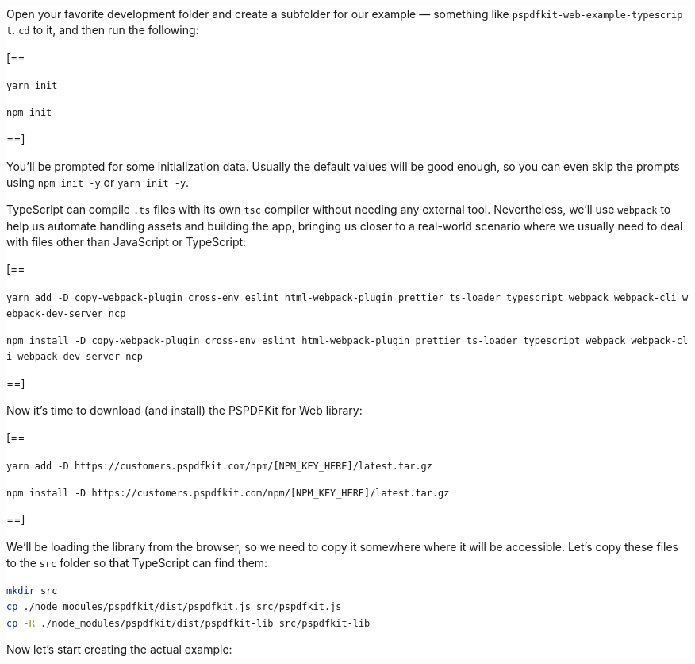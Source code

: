Open your favorite development folder and create a subfolder for our example — something like `pspdfkit-web-example-typescript`. `cd` to it, and then run the following:

[==

```yarn
yarn init
```

```npm
npm init
```

==]

You’ll be prompted for some initialization data. Usually the default values will be good enough, so you can even skip the prompts using `npm init -y` or `yarn init -y`.

TypeScript can compile `.ts` files with its own `tsc` compiler without needing any external tool. Nevertheless, we’ll use `webpack` to help us automate handling assets and building the app, bringing us closer to a real-world scenario where we usually need to deal with files other than JavaScript or TypeScript:

[==

```yarn
yarn add -D copy-webpack-plugin cross-env eslint html-webpack-plugin prettier ts-loader typescript webpack webpack-cli webpack-dev-server ncp
```

```npm
npm install -D copy-webpack-plugin cross-env eslint html-webpack-plugin prettier ts-loader typescript webpack webpack-cli webpack-dev-server ncp
```

==]

Now it’s time to download (and install) the PSPDFKit for Web library:

[==

```yarn
yarn add -D https://customers.pspdfkit.com/npm/[NPM_KEY_HERE]/latest.tar.gz
```

```npm
npm install -D https://customers.pspdfkit.com/npm/[NPM_KEY_HERE]/latest.tar.gz
```

==]

We’ll be loading the library from the browser, so we need to copy it somewhere where it will be accessible. Let’s copy these files to the `src` folder so that TypeScript can find them:

```bash
mkdir src
cp ./node_modules/pspdfkit/dist/pspdfkit.js src/pspdfkit.js
cp -R ./node_modules/pspdfkit/dist/pspdfkit-lib src/pspdfkit-lib
```

Now let’s start creating the actual example:


[example github repo]: https://github.com/PSPDFKit/pspdfkit-web-example-typescript
[here]: https://pspdfkit.com/try/
[flow]: https://flow.org/
[pspdfkit for web]: https://pspdfkit.com/pdf-sdk/web/
[typescript]: https://www.typescriptlang.org/
[wasm blog post]: https://pspdfkit.com/blog/2018/a-real-world-webassembly-benchmark/
[node.js]: https://nodejs.org
[yarn]: https://yarnpkg.com/
[trial]: https://pspdfkit.com/try/
[adding to your project]: https://pspdfkit.com/guides/web/current/standalone/adding-to-your-project/
[integration]: https://pspdfkit.com/guides/web/current/standalone/integration/
[support]: https://support.pspdfkit.com/hc/en-us/requests/new
[immutability of data]: https://pspdfkit.com/blog/2018/immutablejs-and-lazy-evaluation/
[we addressed typescript]: https://pspdfkit.com/guides/web/current/other-languages/typescript/
